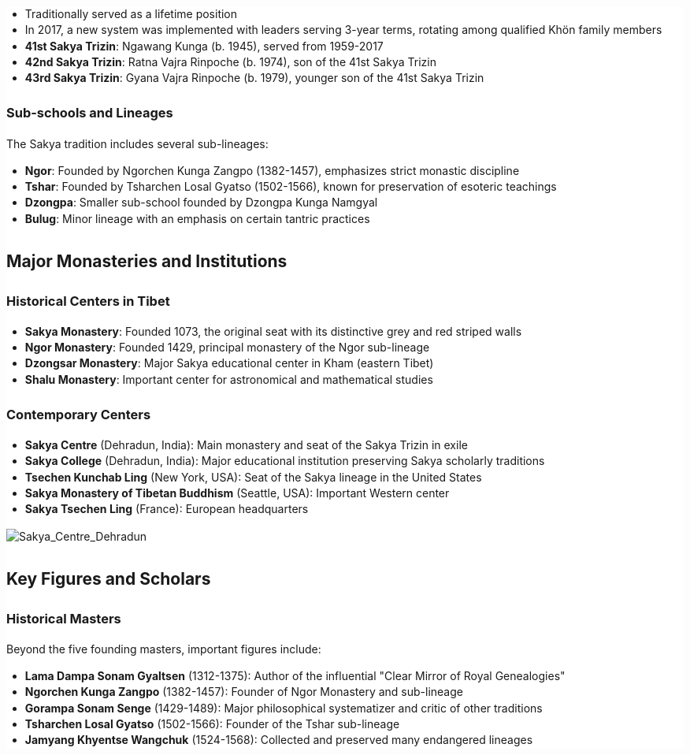 - Traditionally served as a lifetime position
- In 2017, a new system was implemented with leaders serving 3-year terms, rotating among qualified Khön family members
- **41st Sakya Trizin**: Ngawang Kunga (b. 1945), served from 1959-2017
- **42nd Sakya Trizin**: Ratna Vajra Rinpoche (b. 1974), son of the 41st Sakya Trizin
- **43rd Sakya Trizin**: Gyana Vajra Rinpoche (b. 1979), younger son of the 41st Sakya Trizin

### Sub-schools and Lineages

The Sakya tradition includes several sub-lineages:

- **Ngor**: Founded by Ngorchen Kunga Zangpo (1382-1457), emphasizes strict monastic discipline
- **Tshar**: Founded by Tsharchen Losal Gyatso (1502-1566), known for preservation of esoteric teachings
- **Dzongpa**: Smaller sub-school founded by Dzongpa Kunga Namgyal
- **Bulug**: Minor lineage with an emphasis on certain tantric practices

## Major Monasteries and Institutions

### Historical Centers in Tibet

- **Sakya Monastery**: Founded 1073, the original seat with its distinctive grey and red striped walls
- **Ngor Monastery**: Founded 1429, principal monastery of the Ngor sub-lineage
- **Dzongsar Monastery**: Major Sakya educational center in Kham (eastern Tibet)
- **Shalu Monastery**: Important center for astronomical and mathematical studies

### Contemporary Centers

- **Sakya Centre** (Dehradun, India): Main monastery and seat of the Sakya Trizin in exile
- **Sakya College** (Dehradun, India): Major educational institution preserving Sakya scholarly traditions
- **Tsechen Kunchab Ling** (New York, USA): Seat of the Sakya lineage in the United States
- **Sakya Monastery of Tibetan Buddhism** (Seattle, USA): Important Western center
- **Sakya Tsechen Ling** (France): European headquarters

![Sakya_Centre_Dehradun](./images/sakya_centre_dehradun.jpg)

## Key Figures and Scholars

### Historical Masters

Beyond the five founding masters, important figures include:

- **Lama Dampa Sonam Gyaltsen** (1312-1375): Author of the influential "Clear Mirror of Royal Genealogies"
- **Ngorchen Kunga Zangpo** (1382-1457): Founder of Ngor Monastery and sub-lineage
- **Gorampa Sonam Senge** (1429-1489): Major philosophical systematizer and critic of other traditions
- **Tsharchen Losal Gyatso** (1502-1566): Founder of the Tshar sub-lineage
- **Jamyang Khyentse Wangchuk** (1524-1568): Collected and preserved many endangered lineages
